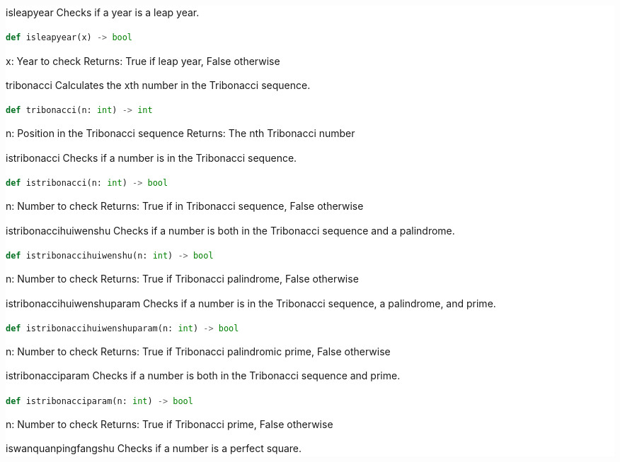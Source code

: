 isleapyear
Checks if a year is a leap year.

```python
def isleapyear(x) -> bool
```

x: Year to check
Returns: True if leap year, False otherwise

tribonacci
Calculates the xth number in the Tribonacci sequence.

```python
def tribonacci(n: int) -> int
```

n: Position in the Tribonacci sequence
Returns: The nth Tribonacci number

istribonacci
Checks if a number is in the Tribonacci sequence.

```python
def istribonacci(n: int) -> bool
```

n: Number to check
Returns: True if in Tribonacci sequence, False otherwise

istribonaccihuiwenshu
Checks if a number is both in the Tribonacci sequence and a palindrome.

```python
def istribonaccihuiwenshu(n: int) -> bool
```

n: Number to check
Returns: True if Tribonacci palindrome, False otherwise

istribonaccihuiwenshuparam
Checks if a number is in the Tribonacci sequence, a palindrome, and prime.

```python
def istribonaccihuiwenshuparam(n: int) -> bool
```

n: Number to check
Returns: True if Tribonacci palindromic prime, False otherwise

istribonacciparam
Checks if a number is both in the Tribonacci sequence and prime.

```python
def istribonacciparam(n: int) -> bool
```

n: Number to check
Returns: True if Tribonacci prime, False otherwise

iswanquanpingfangshu
Checks if a number is a perfect square.
